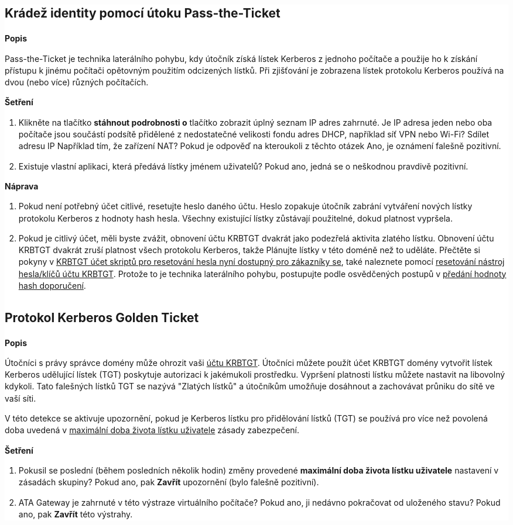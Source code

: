 ## <a name="identity-theft-using-pass-the-ticket-attack"></a>Krádež identity pomocí útoku Pass-the-Ticket

**Popis**

Pass-the-Ticket je technika laterálního pohybu, kdy útočník získá lístek Kerberos z jednoho počítače a použije ho k získání přístupu k jinému počítači opětovným použitím odcizených lístků. Při zjišťování je zobrazena lístek protokolu Kerberos používá na dvou (nebo více) různých počítačích.

**Šetření**

1. Klikněte na tlačítko **stáhnout podrobnosti o** tlačítko zobrazit úplný seznam IP adres zahrnuté. Je IP adresa jeden nebo oba počítače jsou součástí podsítě přidělené z nedostatečné velikosti fondu adres DHCP, například síť VPN nebo Wi-Fi? Sdílet adresu IP Například tím, že zařízení NAT? Pokud je odpověď na kteroukoli z těchto otázek Ano, je oznámení falešně pozitivní.

2. Existuje vlastní aplikaci, která předává lístky jménem uživatelů? Pokud ano, jedná se o neškodnou pravdivě pozitivní.

**Náprava**

1. Pokud není potřebný účet citlivé, resetujte heslo daného účtu. Heslo zopakuje útočník zabrání vytváření nových lístky protokolu Kerberos z hodnoty hash hesla. Všechny existující lístky zůstávají použitelné, dokud platnost vypršela.  

2. Pokud je citlivý účet, měli byste zvážit, obnovení účtu KRBTGT dvakrát jako podezřelá aktivita zlatého lístku. Obnovení účtu KRBTGT dvakrát zruší platnost všech protokolu Kerberos, takže Plánujte lístky v této doméně než to uděláte. Přečtěte si pokyny v [KRBTGT účet skriptů pro resetování hesla nyní dostupný pro zákazníky se](https://blogs.microsoft.com/microsoftsecure/2015/02/11/krbtgt-account-password-reset-scripts-now-available-for-customers/), také naleznete pomocí [resetování nástroj hesla/klíčů účtu KRBTGT](https://gallery.technet.microsoft.com/Reset-the-krbtgt-account-581a9e51).  Protože to je technika laterálního pohybu, postupujte podle osvědčených postupů v [předání hodnoty hash doporučení](https://www.microsoft.com/download/details.aspx?id=36036).

## Protokol Kerberos Golden Ticket<a name="golden-ticket"></a>

**Popis**

Útočníci s právy správce domény může ohrozit vaši [účtu KRBTGT](https://technet.microsoft.com/library/dn745899(v=ws.11).aspx#Sec_KRBTGT). Útočníci můžete použít účet KRBTGT domény vytvořit lístek Kerberos udělující lístek (TGT) poskytuje autorizaci k jakémukoli prostředku. Vypršení platnosti lístku můžete nastavit na libovolný kdykoli. Tato falešných lístků TGT se nazývá "Zlatých lístků" a útočníkům umožňuje dosáhnout a zachovávat průniku do sítě ve vaší síti.

V této detekce se aktivuje upozornění, pokud je Kerberos lístku pro přidělování lístků (TGT) se používá pro více než povolená doba uvedená v [maximální doba života lístku uživatele](https://technet.microsoft.com/library/jj852169(v=ws.11).aspx) zásady zabezpečení.

**Šetření**

1. Pokusil se poslední (během posledních několik hodin) změny provedené **maximální doba života lístku uživatele** nastavení v zásadách skupiny? Pokud ano, pak **Zavřít** upozornění (bylo falešně pozitivní).

2. ATA Gateway je zahrnuté v této výstraze virtuálního počítače? Pokud ano, ji nedávno pokračovat od uloženého stavu? Pokud ano, pak **Zavřít** této výstrahy.
